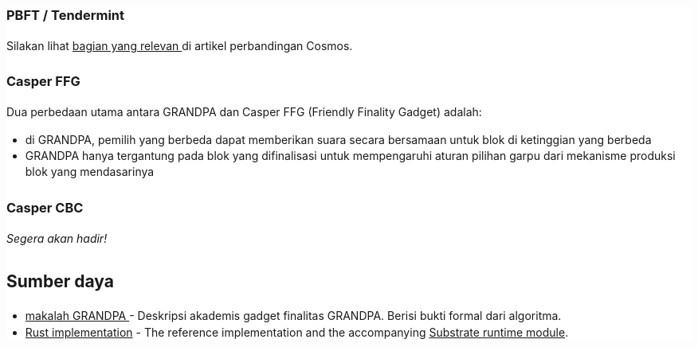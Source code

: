 ### PBFT / Tendermint

Silakan lihat [ bagian yang relevan ](learn-comparisons-cosmos#consensus) di artikel perbandingan Cosmos.



### Casper FFG

Dua perbedaan utama antara GRANDPA dan Casper FFG (Friendly Finality Gadget) adalah:

 - di GRANDPA, pemilih yang berbeda dapat memberikan suara secara bersamaan untuk blok di ketinggian yang berbeda
 - GRANDPA hanya tergantung pada blok yang difinalisasi untuk mempengaruhi aturan pilihan garpu dari mekanisme produksi blok yang mendasarinya

### Casper CBC

_Segera akan hadir!_



## Sumber daya

- [ makalah GRANDPA ](https://github.com/w3f/consensus/blob/master/pdf/grandpa.pdf) - Deskripsi akademis gadget finalitas GRANDPA. Berisi bukti formal dari algoritma.
- [Rust implementation](https://github.com/paritytech/finality-grandpa) - The reference implementation and the accompanying [Substrate runtime module](https://github.com/paritytech/substrate/blob/master/srml/grandpa/src/lib.rs).



